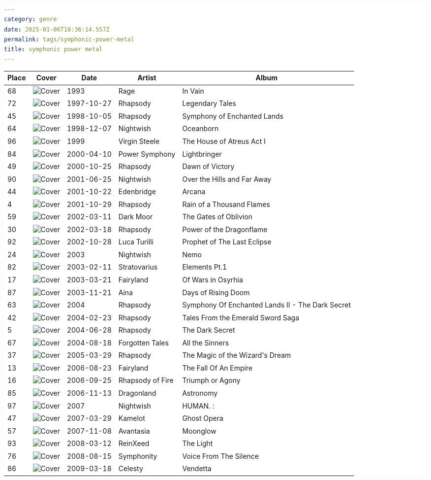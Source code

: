 ```yaml
---
category: genre
date: 2025-01-06T18:36:14.557Z
permalink: tags/symphonic-power-metal
title: symphonic power metal
---
```


| Place | Cover | Date | Artist | Album |
|---|---|---|---|---|
| 68 | ![Cover](https://i.discogs.com/qt_GYQV-M4VO0i9lMITGnas3KihmKS3q59scpCl_qmc/rs:fit/g:sm/q:40/h:150/w:150/czM6Ly9kaXNjb2dz/LWRhdGFiYXNlLWlt/YWdlcy9SLTUxMDQ3/NC0xMjY4MDY5MzA2/LmpwZWc.jpeg) | 1993 | Rage | In Vain |
| 72 | ![Cover](http://coverartarchive.org/release/b038ec56-cf0e-48fd-90fd-123144995d17/1290590793-250.jpg) | 1997-10-27 | Rhapsody | Legendary Tales |
| 45 | ![Cover](http://coverartarchive.org/release/2ca0fbda-903c-4b64-a37b-8b69d179b227/2498043559-250.jpg) | 1998-10-05 | Rhapsody | Symphony of Enchanted Lands |
| 64 | ![Cover](https://lastfm.freetls.fastly.net/i/u/34s/83f551dae7f9d07225237d4fb70f98e1.png) | 1998-12-07 | Nightwish | Oceanborn |
| 96 | ![Cover](https://i.discogs.com/usp4CTpTfDODAS5rxLmiaKge4jO52-rNgcHbpggzAos/rs:fit/g:sm/q:40/h:150/w:150/czM6Ly9kaXNjb2dz/LWRhdGFiYXNlLWlt/YWdlcy9SLTE3ODQ0/MDItMTUwODI1NTUw/OC0xNjU4LmpwZWc.jpeg) | 1999 | Virgin Steele | The House of Atreus Act I |
| 84 | ![Cover](http://coverartarchive.org/release/966c3fc7-f3bd-4fc1-a216-3779d8b479a3/9581791715-250.jpg) | 2000-04-10 | Power Symphony | Lightbringer |
| 49 | ![Cover](https://lastfm.freetls.fastly.net/i/u/34s/fa97f553c4b4bf96baf2fc8a03e07b51.png) | 2000-10-25 | Rhapsody | Dawn of Victory |
| 90 | ![Cover](https://i.discogs.com/pLME-Xe3m-K_yDsf6vvxpvv-QIaMji_r1BrOKfMn4Sc/rs:fit/g:sm/q:40/h:150/w:150/czM6Ly9kaXNjb2dz/LWRhdGFiYXNlLWlt/YWdlcy9SLTgzMDI4/NS0xNDQ3MTIzNDAx/LTI4OTMuanBlZw.jpeg) | 2001-06-25 | Nightwish | Over the Hills and Far Away |
| 44 | ![Cover](http://coverartarchive.org/release/867299ab-4d2f-4fa3-bd89-2a0547dc1dea/1005531877-250.jpg) | 2001-10-22 | Edenbridge | Arcana |
| 4 | ![Cover](https://i.discogs.com/NdDyuqYHNGU2ZC12l9PCb_IuuKbKl3x2g-cok8a860k/rs:fit/g:sm/q:40/h:150/w:150/czM6Ly9kaXNjb2dz/LWRhdGFiYXNlLWlt/YWdlcy9SLTU2OTUy/NC0xMjQ1NDQ2OTA3/LmpwZWc.jpeg) | 2001-10-29 | Rhapsody | Rain of a Thousand Flames |
| 59 | ![Cover](http://coverartarchive.org/release/a8efcfc4-1963-48e3-a210-b908f3ea61fb/19510595973-250.jpg) | 2002-03-11 | Dark Moor | The Gates of Oblivion |
| 30 | ![Cover](https://lastfm.freetls.fastly.net/i/u/34s/5c399b69dc3db3e2df585d656dfc5289.png) | 2002-03-18 | Rhapsody | Power of the Dragonflame |
| 92 | ![Cover](http://coverartarchive.org/release/8cb6da38-f2cd-49e1-a92e-e889ebe66ea4/18636507791-250.jpg) | 2002-10-28 | Luca Turilli | Prophet of The Last Eclipse |
| 24 | ![Cover](http://coverartarchive.org/release/2195ff36-dd1a-3704-a13e-93a7b26494fb/24841719489-250.jpg) | 2003 | Nightwish | Nemo |
| 82 | ![Cover](https://lastfm.freetls.fastly.net/i/u/34s/d1124e5a40567a325b352fda9e4cbfaa.png) | 2003-02-11 | Stratovarius | Elements Pt.1 |
| 17 | ![Cover](https://i.discogs.com/PGQ5rI1YLx-Jp1zPDvepJ0p1XG8rCqMVjQdnt6t3PaI/rs:fit/g:sm/q:40/h:150/w:150/czM6Ly9kaXNjb2dz/LWRhdGFiYXNlLWlt/YWdlcy9SLTQ0Mzky/My0xNDg3OTQ3OTA4/LTIwNTMuanBlZw.jpeg) | 2003-03-21 | Fairyland | Of Wars in Osyrhia |
| 87 | ![Cover](http://coverartarchive.org/release/ca4c6161-3bd8-385d-a993-e3b331f8b182/9834234994-250.jpg) | 2003-11-21 | Aina | Days of Rising Doom |
| 63 | ![Cover](https://i.discogs.com/_KAkSKwHcNwyCmXIS5zmOjEOo9_fHXcDr0Q8R7T4pIo/rs:fit/g:sm/q:40/h:150/w:150/czM6Ly9kaXNjb2dz/LWRhdGFiYXNlLWlt/YWdlcy9SLTU2ODQ3/Mi0xNjUyMzczMzU5/LTEyNDEuanBlZw.jpeg) | 2004 | Rhapsody | Symphony Of Enchanted Lands II - The Dark Secret |
| 42 | ![Cover](http://coverartarchive.org/release/827cf46b-f605-3355-9fca-9a16fc17c265/12567652084-250.jpg) | 2004-02-23 | Rhapsody | Tales From the Emerald Sword Saga |
| 5 | ![Cover](https://i.discogs.com/CQB2r3losJrn63pv_KHkds9Y5n0dzASShCN_MgxgGZA/rs:fit/g:sm/q:40/h:150/w:150/czM6Ly9kaXNjb2dz/LWRhdGFiYXNlLWlt/YWdlcy9SLTU2NTk1/NC0xMzg2MjU5MDg1/LTUyMTEuanBlZw.jpeg) | 2004-06-28 | Rhapsody | The Dark Secret |
| 67 | ![Cover](http://coverartarchive.org/release/a1627370-a918-4e8e-a79c-267d4a9f2e0c/3459617542-250.jpg) | 2004-08-18 | Forgotten Tales | All the Sinners |
| 37 | ![Cover](https://i.discogs.com/TwLcCuU1NQQRg9Y9aPAKYaZtNd0DT9IBsNs8-CoZxvs/rs:fit/g:sm/q:40/h:150/w:150/czM6Ly9kaXNjb2dz/LWRhdGFiYXNlLWlt/YWdlcy9SLTIyODg0/ODEtMTY3NjA1NjA0/OC02NDY1LmpwZWc.jpeg) | 2005-03-29 | Rhapsody | The Magic of the Wizard's Dream |
| 13 | ![Cover](https://i.discogs.com/0g-VLncQ8t9OYcQ8_IcWrpgXrnytbIkEZi72g4hS2ko/rs:fit/g:sm/q:40/h:150/w:150/czM6Ly9kaXNjb2dz/LWRhdGFiYXNlLWlt/YWdlcy9SLTI1MTkx/NDYtMTM1MDkwOTky/Ni0yNTAzLmpwZWc.jpeg) | 2006-08-23 | Fairyland | The Fall Of An Empire |
| 16 | ![Cover](http://coverartarchive.org/release/1c236486-4e13-3f6e-91e0-4c04981564af/4310979390-250.jpg) | 2006-09-25 | Rhapsody of Fire | Triumph or Agony |
| 85 | ![Cover](http://coverartarchive.org/release/943443ab-c959-4439-ac27-61c89d21adeb/15186993655-250.jpg) | 2006-11-13 | Dragonland | Astronomy |
| 97 | ![Cover](https://lastfm.freetls.fastly.net/i/u/34s/9b1894f32d45a34261c1d08f2d3f1640.png) | 2007 | Nightwish | HUMAN. :||: NATURE. |
| 47 | ![Cover](https://lastfm.freetls.fastly.net/i/u/34s/8107c5fc80e61c55534e07d3ee1b089b.png) | 2007-03-29 | Kamelot | Ghost Opera |
| 57 | ![Cover](https://i.discogs.com/W9QMYevmQORp5d6Knlr9cSWEGeIBboF02OtWh3otVW4/rs:fit/g:sm/q:40/h:150/w:150/czM6Ly9kaXNjb2dz/LWRhdGFiYXNlLWlt/YWdlcy9SLTEzMTcw/NjQ0LTE1NDkyODAz/NzYtOTE1Ni5qcGVn.jpeg) | 2007-11-08 | Avantasia | Moonglow |
| 93 | ![Cover](http://coverartarchive.org/release/597468ce-fcbb-4563-83c0-99444632911e/19421572750-250.jpg) | 2008-03-12 | ReinXeed | The Light |
| 76 | ![Cover](https://i.discogs.com/lE_fMTkQfxiHWtN2mlU0uHAMkn2GKZx8X-VdT6i9CUQ/rs:fit/g:sm/q:40/h:150/w:150/czM6Ly9kaXNjb2dz/LWRhdGFiYXNlLWlt/YWdlcy9SLTI1MjA1/OTgtMTQ1ODQxMjMw/MS03MDk0LmpwZWc.jpeg) | 2008-08-15 | Symphonity | Voice From The Silence |
| 86 | ![Cover](http://coverartarchive.org/release/bbdf9f29-fac1-445e-a036-f83ecb14d736/8307282200-250.jpg) | 2009-03-18 | Celesty | Vendetta |